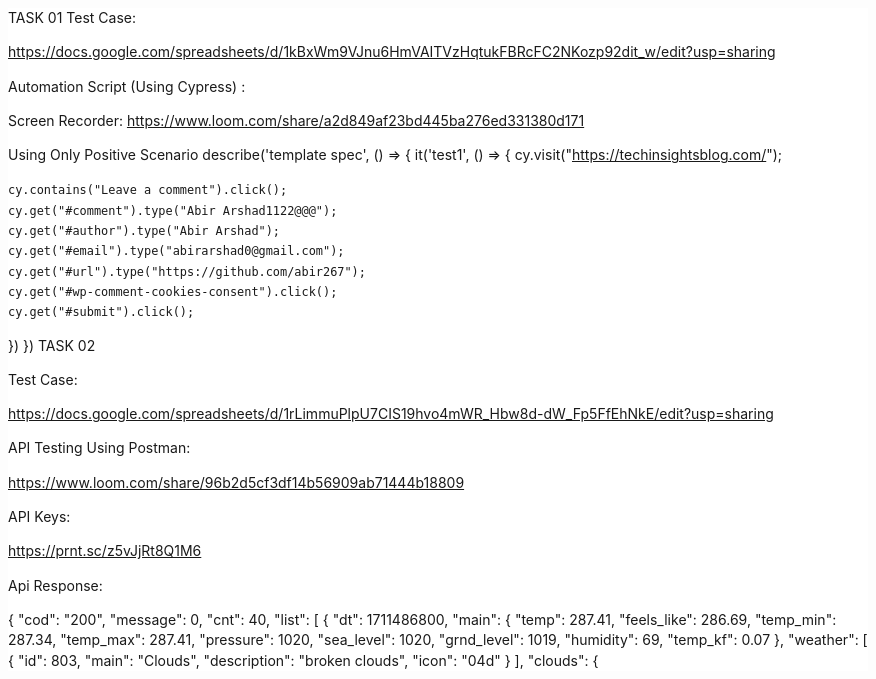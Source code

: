 TASK 01 
Test Case: 

https://docs.google.com/spreadsheets/d/1kBxWm9VJnu6HmVAITVzHqtukFBRcFC2NKozp92dit_w/edit?usp=sharing

Automation Script (Using Cypress) :


Screen Recorder: https://www.loom.com/share/a2d849af23bd445ba276ed331380d171

Using Only Positive Scenario
describe('template spec', () => {
  it('test1', () => {
    cy.visit("https://techinsightsblog.com/");


    cy.contains("Leave a comment").click();
    cy.get("#comment").type("Abir Arshad1122@@@");
    cy.get("#author").type("Abir Arshad");
    cy.get("#email").type("abirarshad0@gmail.com");
    cy.get("#url").type("https://github.com/abir267");
    cy.get("#wp-comment-cookies-consent").click();
    cy.get("#submit").click();
  })
})
                              TASK 02

Test Case: 

https://docs.google.com/spreadsheets/d/1rLimmuPlpU7CIS19hvo4mWR_Hbw8d-dW_Fp5FfEhNkE/edit?usp=sharing


API Testing Using Postman: 

https://www.loom.com/share/96b2d5cf3df14b56909ab71444b18809

API Keys:

 https://prnt.sc/z5vJjRt8Q1M6

Api Response: 

{
    "cod": "200",
    "message": 0,
    "cnt": 40,
    "list": [
        {
            "dt": 1711486800,
            "main": {
                "temp": 287.41,
                "feels_like": 286.69,
                "temp_min": 287.34,
                "temp_max": 287.41,
                "pressure": 1020,
                "sea_level": 1020,
                "grnd_level": 1019,
                "humidity": 69,
                "temp_kf": 0.07
            },
            "weather": [
                {
                    "id": 803,
                    "main": "Clouds",
                    "description": "broken clouds",
                    "icon": "04d"
                }
            ],
            "clouds": {